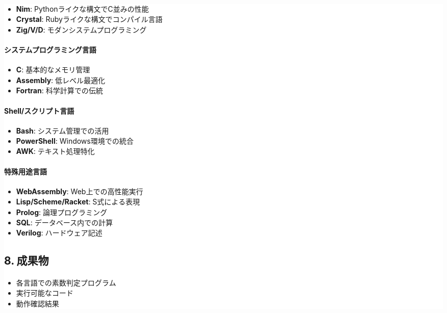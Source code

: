- **Nim**: Pythonライクな構文でC並みの性能
- **Crystal**: Rubyライクな構文でコンパイル言語
- **Zig/V/D**: モダンシステムプログラミング

#### システムプログラミング言語
- **C**: 基本的なメモリ管理
- **Assembly**: 低レベル最適化
- **Fortran**: 科学計算での伝統

#### Shell/スクリプト言語
- **Bash**: システム管理での活用
- **PowerShell**: Windows環境での統合
- **AWK**: テキスト処理特化

#### 特殊用途言語
- **WebAssembly**: Web上での高性能実行
- **Lisp/Scheme/Racket**: S式による表現
- **Prolog**: 論理プログラミング
- **SQL**: データベース内での計算
- **Verilog**: ハードウェア記述

## 8. 成果物

- 各言語での素数判定プログラム
- 実行可能なコード
- 動作確認結果